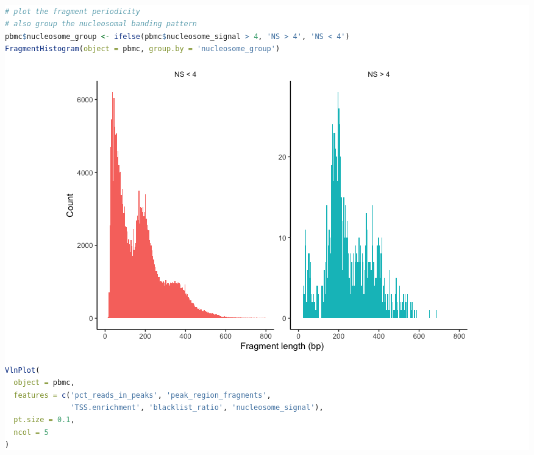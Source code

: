 ``` r
# plot the fragment periodicity
# also group the nucleosomal banding pattern
pbmc$nucleosome_group <- ifelse(pbmc$nucleosome_signal > 4, 'NS > 4', 'NS < 4')
FragmentHistogram(object = pbmc, group.by = 'nucleosome_group')
```

<img src="scATAC_demo_files/figure-gfm/plot_qc-2.png" style="display: block; margin: auto;" />

``` r
VlnPlot(
  object = pbmc,
  features = c('pct_reads_in_peaks', 'peak_region_fragments',
               'TSS.enrichment', 'blacklist_ratio', 'nucleosome_signal'),
  pt.size = 0.1,
  ncol = 5
)
```
